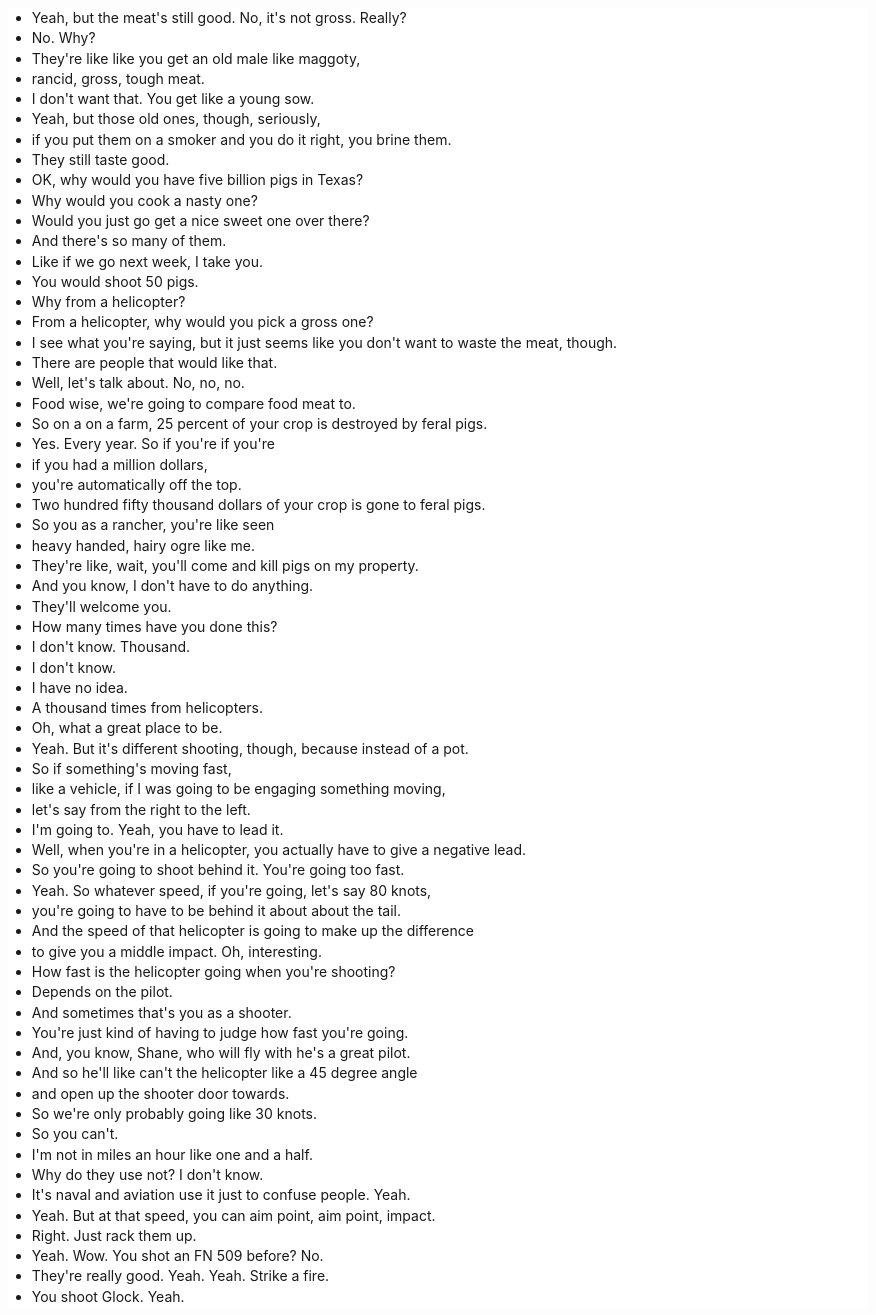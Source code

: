*  Yeah, but the meat's still good. No, it's not gross. Really?
*  No. Why?
*  They're like like you get an old male like maggoty,
*  rancid, gross, tough meat.
*  I don't want that. You get like a young sow.
*  Yeah, but those old ones, though, seriously,
*  if you put them on a smoker and you do it right, you brine them.
*  They still taste good.
*  OK, why would you have five billion pigs in Texas?
*  Why would you cook a nasty one?
*  Would you just go get a nice sweet one over there?
*  And there's so many of them.
*  Like if we go next week, I take you.
*  You would shoot 50 pigs.
*  Why from a helicopter?
*  From a helicopter, why would you pick a gross one?
*  I see what you're saying, but it just seems like you don't want to waste the meat, though.
*  There are people that would like that.
*  Well, let's talk about. No, no, no.
*  Food wise, we're going to compare food meat to.
*  So on a on a farm, 25 percent of your crop is destroyed by feral pigs.
*  Yes. Every year. So if you're if you're
*  if you had a million dollars,
*  you're automatically off the top.
*  Two hundred fifty thousand dollars of your crop is gone to feral pigs.
*  So you as a rancher, you're like seen
*  heavy handed, hairy ogre like me.
*  They're like, wait, you'll come and kill pigs on my property.
*  And you know, I don't have to do anything.
*  They'll welcome you.
*  How many times have you done this?
*  I don't know. Thousand.
*  I don't know.
*  I have no idea.
*  A thousand times from helicopters.
*  Oh, what a great place to be.
*  Yeah. But it's different shooting, though, because instead of a pot.
*  So if something's moving fast,
*  like a vehicle, if I was going to be engaging something moving,
*  let's say from the right to the left.
*  I'm going to. Yeah, you have to lead it.
*  Well, when you're in a helicopter, you actually have to give a negative lead.
*  So you're going to shoot behind it. You're going too fast.
*  Yeah. So whatever speed, if you're going, let's say 80 knots,
*  you're going to have to be behind it about about the tail.
*  And the speed of that helicopter is going to make up the difference
*  to give you a middle impact. Oh, interesting.
*  How fast is the helicopter going when you're shooting?
*  Depends on the pilot.
*  And sometimes that's you as a shooter.
*  You're just kind of having to judge how fast you're going.
*  And, you know, Shane, who will fly with he's a great pilot.
*  And so he'll like can't the helicopter like a 45 degree angle
*  and open up the shooter door towards.
*  So we're only probably going like 30 knots.
*  So you can't.
*  I'm not in miles an hour like one and a half.
*  Why do they use not? I don't know.
*  It's naval and aviation use it just to confuse people. Yeah.
*  Yeah. But at that speed, you can aim point, aim point, impact.
*  Right. Just rack them up.
*  Yeah. Wow. You shot an FN 509 before? No.
*  They're really good. Yeah. Yeah. Strike a fire.
*  You shoot Glock. Yeah.